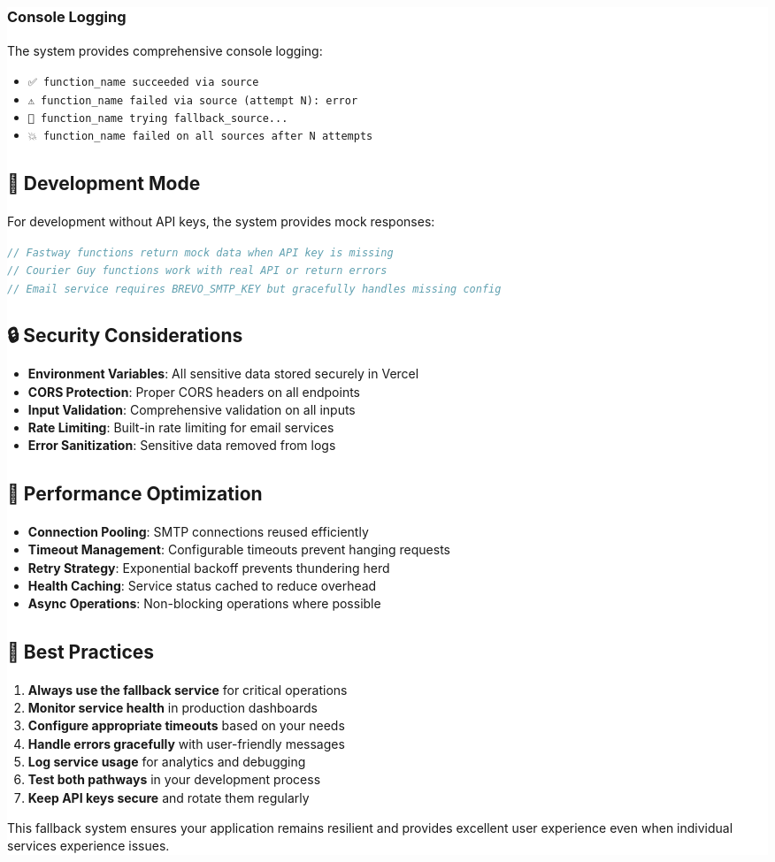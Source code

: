 ### Console Logging

The system provides comprehensive console logging:

- `✅ function_name succeeded via source`
- `⚠️ function_name failed via source (attempt N): error`
- `🔄 function_name trying fallback_source...`
- `💥 function_name failed on all sources after N attempts`

## 🧪 **Development Mode**

For development without API keys, the system provides mock responses:

```typescript
// Fastway functions return mock data when API key is missing
// Courier Guy functions work with real API or return errors
// Email service requires BREVO_SMTP_KEY but gracefully handles missing config
```

## 🔒 **Security Considerations**

- **Environment Variables**: All sensitive data stored securely in Vercel
- **CORS Protection**: Proper CORS headers on all endpoints
- **Input Validation**: Comprehensive validation on all inputs
- **Rate Limiting**: Built-in rate limiting for email services
- **Error Sanitization**: Sensitive data removed from logs

## 🚀 **Performance Optimization**

- **Connection Pooling**: SMTP connections reused efficiently
- **Timeout Management**: Configurable timeouts prevent hanging requests
- **Retry Strategy**: Exponential backoff prevents thundering herd
- **Health Caching**: Service status cached to reduce overhead
- **Async Operations**: Non-blocking operations where possible

## 🎯 **Best Practices**

1. **Always use the fallback service** for critical operations
2. **Monitor service health** in production dashboards
3. **Configure appropriate timeouts** based on your needs
4. **Handle errors gracefully** with user-friendly messages
5. **Log service usage** for analytics and debugging
6. **Test both pathways** in your development process
7. **Keep API keys secure** and rotate them regularly

This fallback system ensures your application remains resilient and provides excellent user experience even when individual services experience issues.
